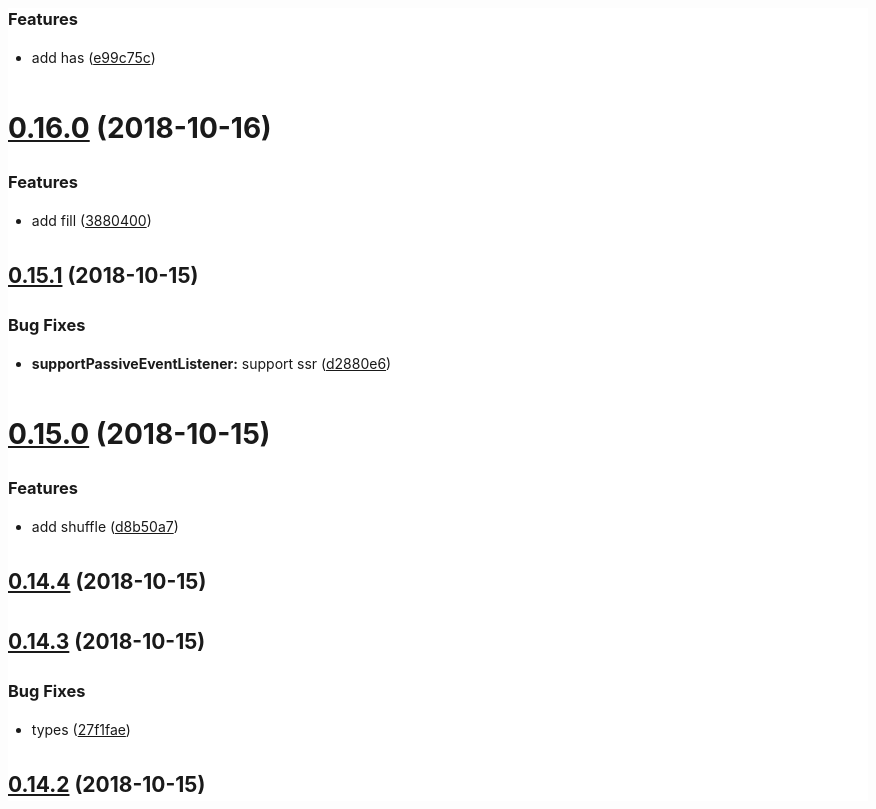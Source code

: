 
### Features

* add has ([e99c75c](https://github.com/fjc0k/vtils/commit/e99c75c))



# [0.16.0](https://github.com/fjc0k/vtils/compare/v0.15.1...v0.16.0) (2018-10-16)


### Features

* add fill ([3880400](https://github.com/fjc0k/vtils/commit/3880400))



## [0.15.1](https://github.com/fjc0k/vtils/compare/v0.15.0...v0.15.1) (2018-10-15)


### Bug Fixes

* **supportPassiveEventListener:** support ssr ([d2880e6](https://github.com/fjc0k/vtils/commit/d2880e6))



# [0.15.0](https://github.com/fjc0k/vtils/compare/v0.14.4...v0.15.0) (2018-10-15)


### Features

* add shuffle ([d8b50a7](https://github.com/fjc0k/vtils/commit/d8b50a7))



## [0.14.4](https://github.com/fjc0k/vtils/compare/v0.14.3...v0.14.4) (2018-10-15)



## [0.14.3](https://github.com/fjc0k/vtils/compare/v0.14.2...v0.14.3) (2018-10-15)


### Bug Fixes

* types ([27f1fae](https://github.com/fjc0k/vtils/commit/27f1fae))



## [0.14.2](https://github.com/fjc0k/vtils/compare/v0.14.1...v0.14.2) (2018-10-15)
